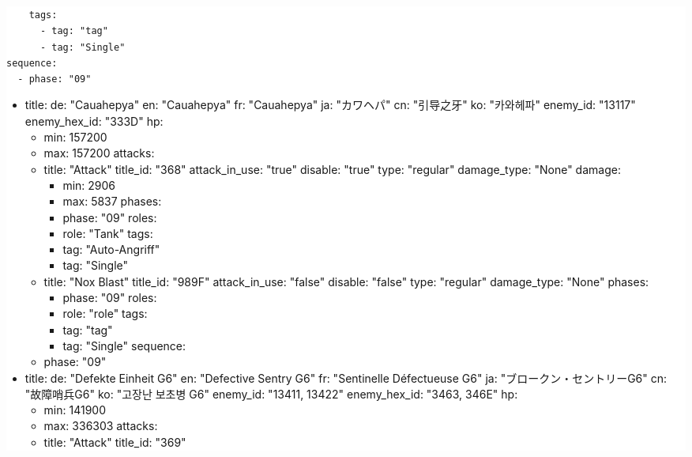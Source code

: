         tags:
          - tag: "tag"
          - tag: "Single"
    sequence:
      - phase: "09"
  - title:
      de: "Cauahepya"
      en: "Cauahepya"
      fr: "Cauahepya"
      ja: "カワヘパ"
      cn: "引导之牙"
      ko: "카와헤파"
    enemy_id: "13117"
    enemy_hex_id: "333D"
    hp:
      - min: 157200
      - max: 157200
    attacks:
      - title: "Attack"
        title_id: "368"
        attack_in_use: "true"
        disable: "true"
        type: "regular"
        damage_type: "None"
        damage:
          - min: 2906
          - max: 5837
        phases:
          - phase: "09"
        roles:
          - role: "Tank"
        tags:
          - tag: "Auto-Angriff"
          - tag: "Single"
      - title: "Nox Blast"
        title_id: "989F"
        attack_in_use: "false"
        disable: "false"
        type: "regular"
        damage_type: "None"
        phases:
          - phase: "09"
        roles:
          - role: "role"
        tags:
          - tag: "tag"
          - tag: "Single"
    sequence:
      - phase: "09"
  - title:
      de: "Defekte Einheit G6"
      en: "Defective Sentry G6"
      fr: "Sentinelle Défectueuse G6"
      ja: "ブロークン・セントリーG6"
      cn: "故障哨兵G6"
      ko: "고장난 보초병 G6"
    enemy_id: "13411, 13422"
    enemy_hex_id: "3463, 346E"
    hp:
      - min: 141900
      - max: 336303
    attacks:
      - title: "Attack"
        title_id: "369"